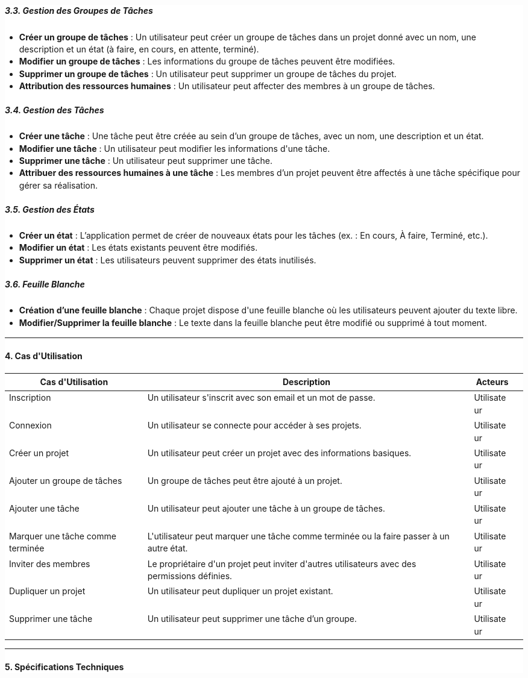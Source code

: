 ##### **3.3. Gestion des Groupes de Tâches**  
- **Créer un groupe de tâches** : Un utilisateur peut créer un groupe de tâches dans un projet donné avec un nom, une description et un état (à faire, en cours, en attente, terminé).  
- **Modifier un groupe de tâches** : Les informations du groupe de tâches peuvent être modifiées.  
- **Supprimer un groupe de tâches** : Un utilisateur peut supprimer un groupe de tâches du projet.  
- **Attribution des ressources humaines** : Un utilisateur peut affecter des membres à un groupe de tâches.  
  
##### **3.4. Gestion des Tâches**  
- **Créer une tâche** : Une tâche peut être créée au sein d’un groupe de tâches, avec un nom, une description et un état.  
- **Modifier une tâche** : Un utilisateur peut modifier les informations d'une tâche.  
- **Supprimer une tâche** : Un utilisateur peut supprimer une tâche.  
- **Attribuer des ressources humaines à une tâche** : Les membres d’un projet peuvent être affectés à une tâche spécifique pour gérer sa réalisation.  
  
##### **3.5. Gestion des États**  
- **Créer un état** : L’application permet de créer de nouveaux états pour les tâches (ex. : En cours, À faire, Terminé, etc.).  
- **Modifier un état** : Les états existants peuvent être modifiés.  
- **Supprimer un état** : Les utilisateurs peuvent supprimer des états inutilisés.  
  
##### **3.6. Feuille Blanche**  
- **Création d’une feuille blanche** : Chaque projet dispose d'une feuille blanche où les utilisateurs peuvent ajouter du texte libre.  
- **Modifier/Supprimer la feuille blanche** : Le texte dans la feuille blanche peut être modifié ou supprimé à tout moment.  
  
---  
  
#### **4. Cas d'Utilisation**  
| Cas d'Utilisation                | Description                                                                                   | Acteurs     |     |
| -------------------------------- | --------------------------------------------------------------------------------------------- | ----------- | --- |
| Inscription                      | Un utilisateur s'inscrit avec son email et un mot de passe.                                   | Utilisateur |     |
| Connexion                        | Un utilisateur se connecte pour accéder à ses projets.                                        | Utilisateur |     |
| Créer un projet                  | Un utilisateur peut créer un projet avec des informations basiques.                           | Utilisateur |     |
| Ajouter un groupe de tâches      | Un groupe de tâches peut être ajouté à un projet.                                             | Utilisateur |     |
| Ajouter une tâche                | Un utilisateur peut ajouter une tâche à un groupe de tâches.                                  | Utilisateur |     |
| Marquer une tâche comme terminée | L'utilisateur peut marquer une tâche comme terminée ou la faire passer à un autre état.       | Utilisateur |     |
| Inviter des membres              | Le propriétaire d'un projet peut inviter d'autres utilisateurs avec des permissions définies. | Utilisateur |     |
| Dupliquer un projet              | Un utilisateur peut dupliquer un projet existant.                                             | Utilisateur |     |
| Supprimer une tâche              | Un utilisateur peut supprimer une tâche d’un groupe.                                          | Utilisateur |     |
  
---  
  
#### **5. Spécifications Techniques**  
  